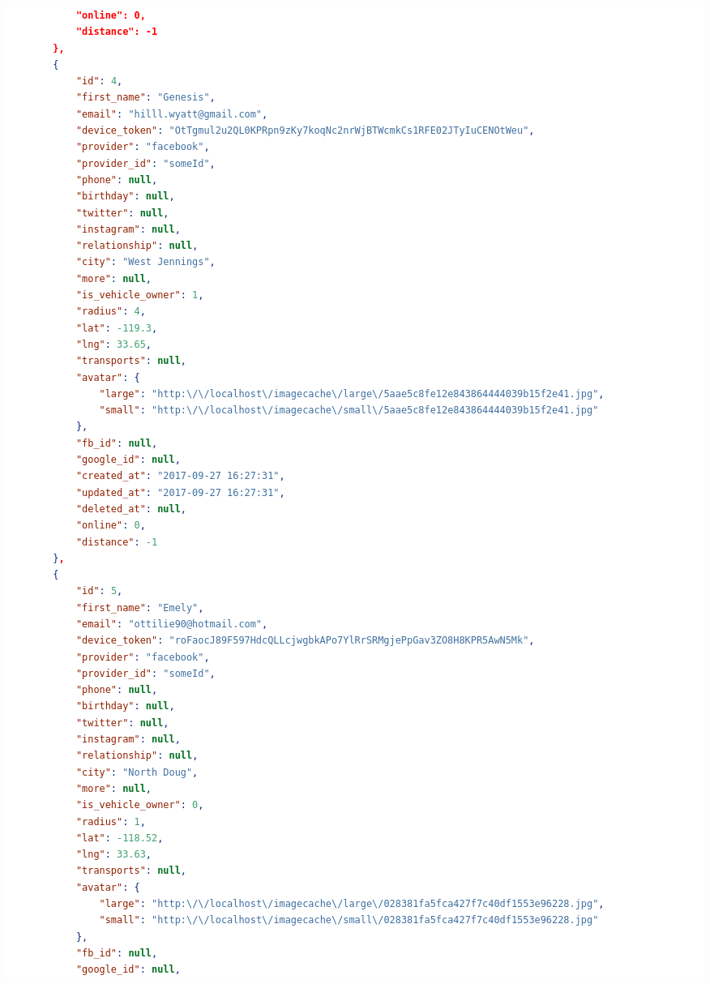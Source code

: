 ```json
            "online": 0,
            "distance": -1
        },
        {
            "id": 4,
            "first_name": "Genesis",
            "email": "hilll.wyatt@gmail.com",
            "device_token": "OtTgmul2u2QL0KPRpn9zKy7koqNc2nrWjBTWcmkCs1RFE02JTyIuCENOtWeu",
            "provider": "facebook",
            "provider_id": "someId",
            "phone": null,
            "birthday": null,
            "twitter": null,
            "instagram": null,
            "relationship": null,
            "city": "West Jennings",
            "more": null,
            "is_vehicle_owner": 1,
            "radius": 4,
            "lat": -119.3,
            "lng": 33.65,
            "transports": null,
            "avatar": {
                "large": "http:\/\/localhost\/imagecache\/large\/5aae5c8fe12e843864444039b15f2e41.jpg",
                "small": "http:\/\/localhost\/imagecache\/small\/5aae5c8fe12e843864444039b15f2e41.jpg"
            },
            "fb_id": null,
            "google_id": null,
            "created_at": "2017-09-27 16:27:31",
            "updated_at": "2017-09-27 16:27:31",
            "deleted_at": null,
            "online": 0,
            "distance": -1
        },
        {
            "id": 5,
            "first_name": "Emely",
            "email": "ottilie90@hotmail.com",
            "device_token": "roFaocJ89F597HdcQLLcjwgbkAPo7YlRrSRMgjePpGav3ZO8H8KPR5AwN5Mk",
            "provider": "facebook",
            "provider_id": "someId",
            "phone": null,
            "birthday": null,
            "twitter": null,
            "instagram": null,
            "relationship": null,
            "city": "North Doug",
            "more": null,
            "is_vehicle_owner": 0,
            "radius": 1,
            "lat": -118.52,
            "lng": 33.63,
            "transports": null,
            "avatar": {
                "large": "http:\/\/localhost\/imagecache\/large\/028381fa5fca427f7c40df1553e96228.jpg",
                "small": "http:\/\/localhost\/imagecache\/small\/028381fa5fca427f7c40df1553e96228.jpg"
            },
            "fb_id": null,
            "google_id": null,
```